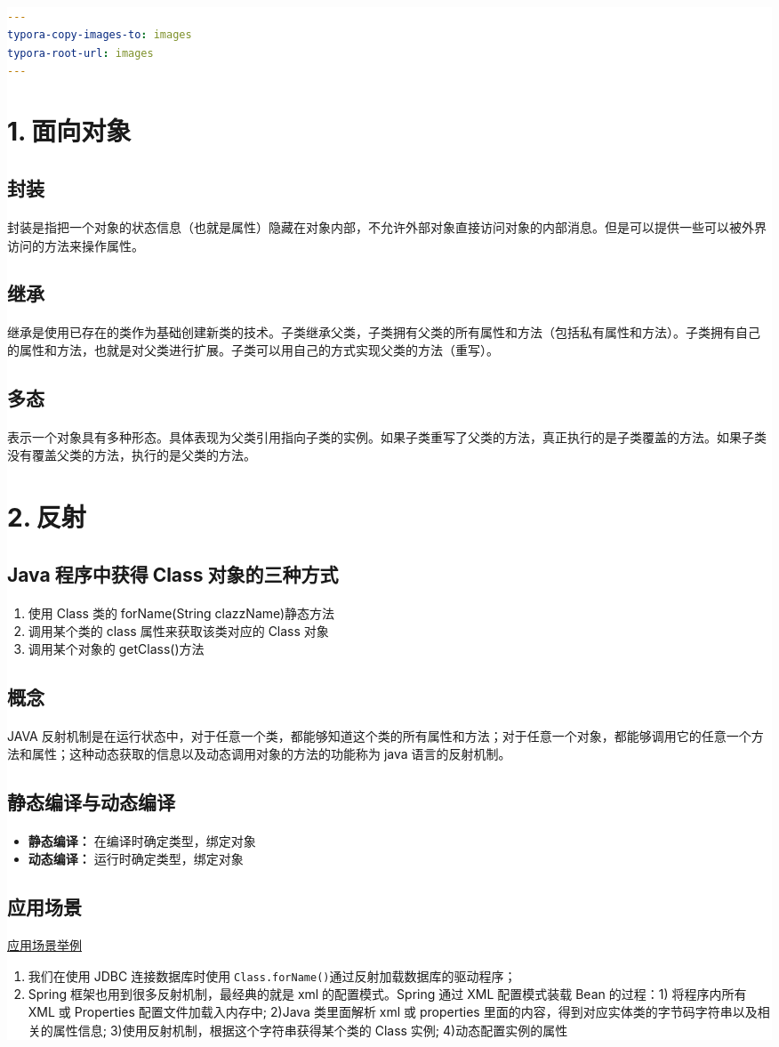 ```yaml
---
typora-copy-images-to: images
typora-root-url: images
---
```


# 1. 面向对象

## 封装

封装是指把一个对象的状态信息（也就是属性）隐藏在对象内部，不允许外部对象直接访问对象的内部消息。但是可以提供一些可以被外界访问的方法来操作属性。

## 继承

继承是使用已存在的类作为基础创建新类的技术。子类继承父类，子类拥有父类的所有属性和方法（包括私有属性和方法）。子类拥有自己的属性和方法，也就是对父类进行扩展。子类可以用自己的方式实现父类的方法（重写）。

## 多态

表示一个对象具有多种形态。具体表现为父类引用指向子类的实例。如果子类重写了父类的方法，真正执行的是子类覆盖的方法。如果子类没有覆盖父类的方法，执行的是父类的方法。

# 2. 反射

## Java 程序中获得 Class 对象的三种方式

1. 使用 Class 类的 forName(String clazzName)静态方法
2. 调用某个类的 class 属性来获取该类对应的 Class 对象
3. 调用某个对象的 getClass()方法

## 概念

JAVA 反射机制是在运行状态中，对于任意一个类，都能够知道这个类的所有属性和方法；对于任意一个对象，都能够调用它的任意一个方法和属性；这种动态获取的信息以及动态调用对象的方法的功能称为 java 语言的反射机制。

## 静态编译与动态编译

- **静态编译：** 在编译时确定类型，绑定对象
- **动态编译：** 运行时确定类型，绑定对象

## 应用场景

[应用场景举例](https://segmentfault.com/a/1190000010162647?utm_source=tuicool&utm_medium=referral)

1. 我们在使用 JDBC 连接数据库时使用 `Class.forName()`通过反射加载数据库的驱动程序；
2. Spring 框架也用到很多反射机制，最经典的就是 xml 的配置模式。Spring 通过 XML 配置模式装载 Bean 的过程：1) 将程序内所有 XML 或 Properties 配置文件加载入内存中; 2)Java 类里面解析 xml 或 properties 里面的内容，得到对应实体类的字节码字符串以及相关的属性信息; 3)使用反射机制，根据这个字符串获得某个类的 Class 实例; 4)动态配置实例的属性
